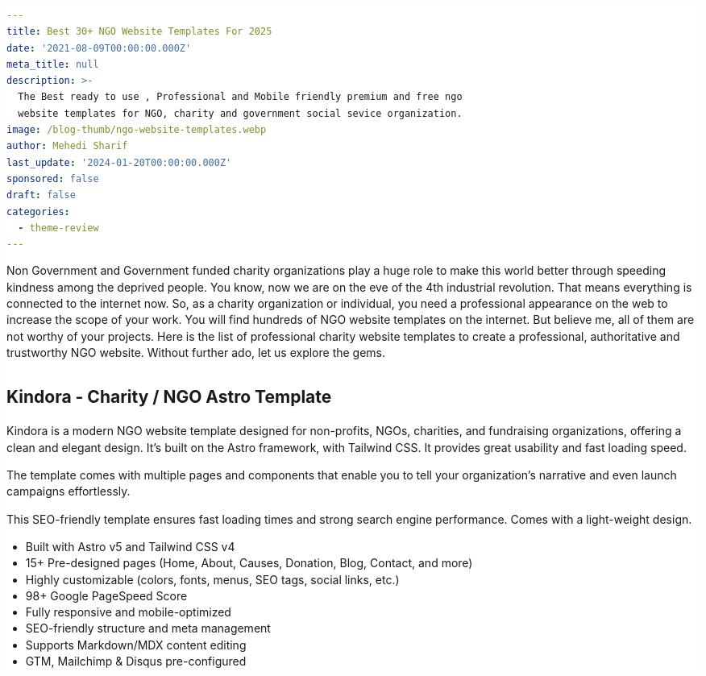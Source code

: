 ```yaml
---
title: Best 30+ NGO Website Templates For 2025
date: '2021-08-09T00:00:00.000Z'
meta_title: null
description: >-
  The Best ready to use , Professional and Mobile friendly premium and free ngo
  website templates for NGO, charity and government social sevice organization.
image: /blog-thumb/ngo-website-templates.webp
author: Mehedi Sharif
last_update: '2024-01-20T00:00:00.000Z'
sponsored: false
draft: false
categories:
  - theme-review
---
```

<Toc level="h2" />

Non Government and Government funded charity organizations play a huge role to make this world better through speeding kindness among the deprived people. You know, now we are on the eve of the 4th industrial revolution. That means everything is connected to the internet now. So, as a charity organization or individual, you need a professional appearance on the web to increase the scope of your work. You will find hundreds of NGO website templates on the internet. But believe me, all of them are not worthy of your projects. Here is the list of professional charity website templates to create a professional, authoritative and trustworthy NGO website. Without further ado, let us explore the gems.

## Kindora - Charity / NGO  Astro Template

<Mockup src="/blog/kindora.webp" alt="Kindora - Charity / NGO  Astro Template" />

Kindora is a modern NGO website template designed for non-profits, NGOs, charities, and fundraising organizations, offering a clean and elegant design. It’s built on the Astro framework, with Tailwind CSS. It provides great usability and fast loading speed.

The template comes with multiple pages and components that enable you to tell your organization’s narrative and even launch campaigns effortlessly.

This SEO-friendly template ensures fast loading times and strong search engine performance. Comes with a light-weight design.

* Built with Astro v5 and Tailwind CSS v4
* 15+ Pre-designed pages (Home, About, Causes, Donation, Blog, Contact, and more)
* Highly customizable (colors, fonts, menus, SEO tags, social links, etc.)
* 98+ Google PageSpeed Score
* Fully responsive and mobile-optimized
* SEO-friendly structure and meta management
* Supports Markdown/MDX content editing
* GTM, Mailchimp & Disqus pre-configured

<Download href="https://themefisher.com/products/kindora-astro" />

<Demo href="https://themefisher.com/demo?theme=kindora-astro" />
